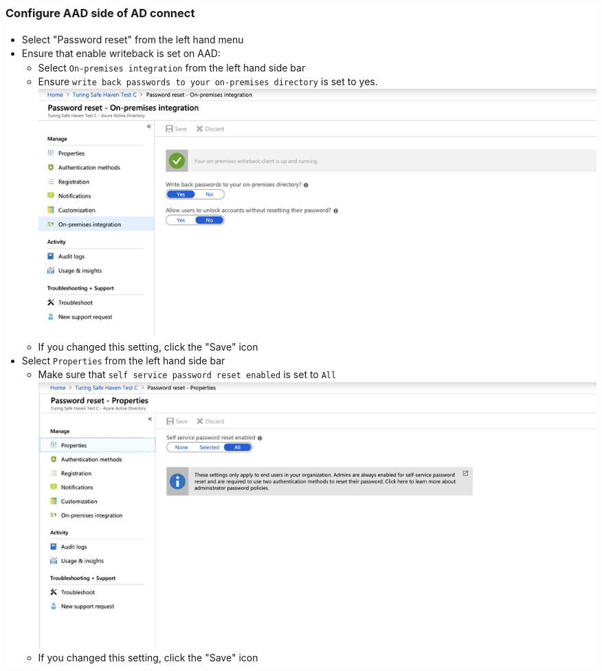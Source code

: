 ### Configure AAD side of AD connect
- Select "Password reset" from the left hand menu
- Ensure that enable writeback is set on AAD:
  - Select `On-premises integration` from the left hand side bar
  - Ensure `write back passwords to your on-premises directory` is set to yes.
    ![](images/enable_writeback.png)
  - If you changed this setting, click the "Save" icon 
- Select `Properties` from the left hand side bar
  - Make sure that `self service password reset enabled` is set to `All`
    ![](images/enable_passwordreset.png)
  - If you changed this setting, click the "Save" icon 
